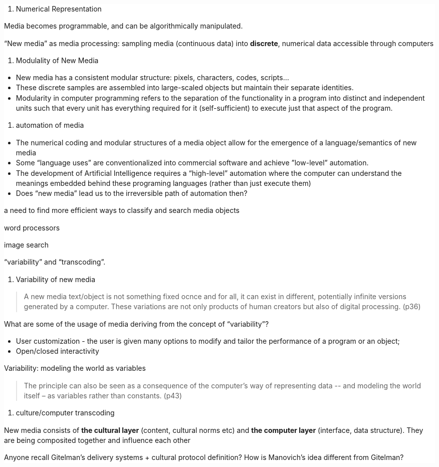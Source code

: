 1. Numerical Representation

Media becomes programmable, and can be algorithmically manipulated.

“New media” as media processing: sampling media (continuous data) into **discrete**, numerical data accessible through computers

1. Modulality of New Media
- New media has a consistent modular structure: pixels, characters, codes, scripts…
- These discrete samples are assembled into large-scaled objects but maintain their separate identities.
- Modularity in computer programming refers to the separation of the functionality in a program into distinct and independent units such that every unit has everything required for it (self-sufficient) to execute just that aspect of the program.

1. automation of media
- The numerical coding and modular structures of a media object allow for the emergence of a language/semantics of new media
- Some “language uses” are conventionalized into commercial software and achieve ”low-level” automation.
- The development of Artificial Intelligence requires a “high-level” automation where the computer can understand the meanings embedded behind these programing languages (rather than just execute them)
- Does “new media” lead us to the irreversible path of automation then?

a need to find more efficient ways to classify and search media objects

word processors

image search

“variability” and “transcoding”.

1. Variability of new media

> A new media text/object is not something fixed ocnce and for all, it can exist in different, potentially infinite versions generated by a computer. These variations are not only products of human creators but also of digital processing. (p36)
> 

What are some of the usage of media deriving from the concept of “variability”?

- User customization - the user is given many options to modify and tailor the performance of a program or an object;
- Open/closed interactivity

Variability: modeling the world as variables

> The principle can also be seen as a consequence of the computer’s way of representing data --  and modeling the world itself – as variables rather than constants. (p43)
> 

1. culture/computer transcoding

New media consists of **the cultural layer** (content, cultural norms etc) and **the computer layer** (interface, data structure). They are being composited together and influence each other

Anyone recall Gitelman’s delivery systems + cultural protocol definition? How is Manovich’s idea different from Gitelman?

